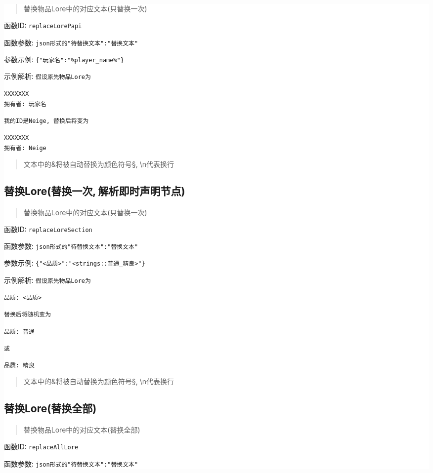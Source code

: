 > 替换物品Lore中的对应文本(只替换一次)

函数ID: `replaceLorePapi`

函数参数: `json形式的"待替换文本":"替换文本"`

参数示例: `{"玩家名":"%player_name%"}`

示例解析: `假设原先物品Lore为`

```
XXXXXXX
拥有者: 玩家名
```

`我的ID是Neige, 替换后将变为`

```
XXXXXXX
拥有者: Neige
```

> 文本中的&将被自动替换为颜色符号§, \n代表换行

## 替换Lore(替换一次, 解析即时声明节点)

> 替换物品Lore中的对应文本(只替换一次)

函数ID: `replaceLoreSection`

函数参数: `json形式的"待替换文本":"替换文本"`

参数示例: `{"<品质>":"<strings::普通_精良>"}`

示例解析: `假设原先物品Lore为`

```
品质: <品质>
```

`替换后将随机变为`

```
品质: 普通
```

`或`

```
品质: 精良
```

> 文本中的&将被自动替换为颜色符号§, \n代表换行

## 替换Lore(替换全部)

> 替换物品Lore中的对应文本(替换全部)

函数ID: `replaceAllLore`

函数参数: `json形式的"待替换文本":"替换文本"`
